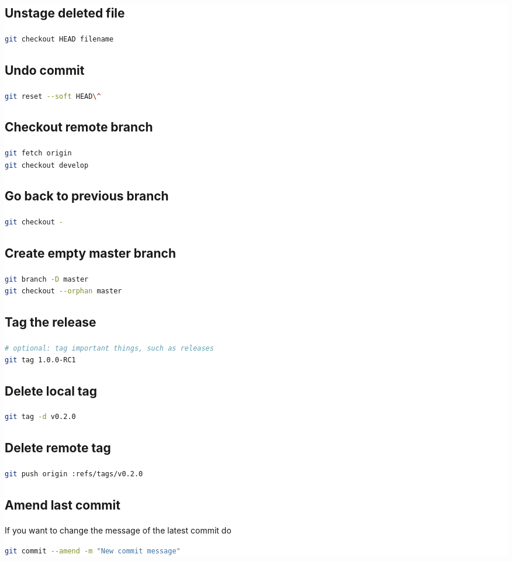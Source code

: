 ## Unstage deleted file
```bash
git checkout HEAD filename
```

## Undo commit
```bash
git reset --soft HEAD\^
```

## Checkout remote branch
```bash
git fetch origin
git checkout develop
```

## Go back to previous branch
```bash
git checkout -
```

## Create empty master branch
```bash
git branch -D master
git checkout --orphan master
```
## Tag the release
```bash
# optional: tag important things, such as releases 
git tag 1.0.0-RC1
```

## Delete local tag
```bash
git tag -d v0.2.0
```

## Delete remote tag
```bash
git push origin :refs/tags/v0.2.0
```

## Amend last commit
If you want to change the message of the latest commit do
```bash
git commit --amend -m "New commit message"
```
